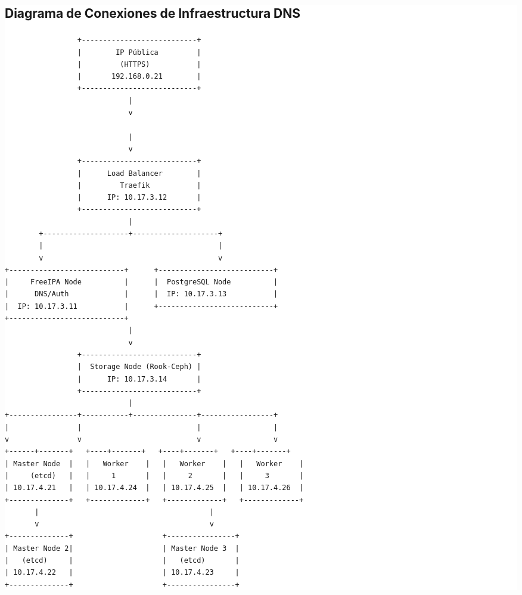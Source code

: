 ## Diagrama de Conexiones de Infraestructura DNS

```plaintext
                 +---------------------------+
                 |        IP Pública         |
                 |         (HTTPS)           |
                 |       192.168.0.21        |
                 +---------------------------+
                             |
                             v
               
                             |
                             v
                 +---------------------------+
                 |      Load Balancer        |
                 |         Traefik           |
                 |      IP: 10.17.3.12       |
                 +---------------------------+
                             |
        +--------------------+--------------------+
        |                                         |
        v                                         v
+---------------------------+      +---------------------------+
|     FreeIPA Node          |      |  PostgreSQL Node          |
|      DNS/Auth             |      |  IP: 10.17.3.13           |
|  IP: 10.17.3.11           |      +---------------------------+
+---------------------------+
                             |
                             v
                 +---------------------------+
                 |  Storage Node (Rook-Ceph) |
                 |      IP: 10.17.3.14       |
                 +---------------------------+
                             |
+----------------+-----------+---------------+-----------------+
|                |                           |                 |
v                v                           v                 v
+------+-------+   +----+-------+   +----+-------+   +----+-------+
| Master Node  |   |   Worker    |   |   Worker    |   |   Worker    |
|     (etcd)   |   |     1       |   |     2       |   |     3       |
| 10.17.4.21   |   | 10.17.4.24  |   | 10.17.4.25  |   | 10.17.4.26  |
+--------------+   +-------------+   +-------------+   +-------------+
       |                                        |
       v                                        v
+--------------+                     +----------------+
| Master Node 2|                     | Master Node 3  |
|   (etcd)     |                     |   (etcd)       |
| 10.17.4.22   |                     | 10.17.4.23     |
+--------------+                     +----------------+
```
